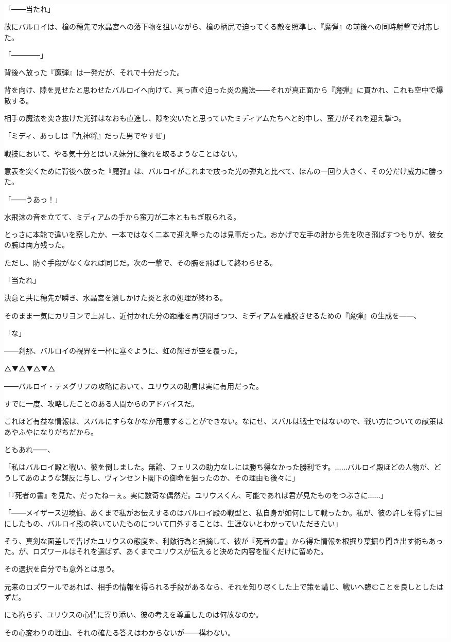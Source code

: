 「――当たれ」

故にバルロイは、槍の穂先で水晶宮への落下物を狙いながら、槍の柄尻で迫ってくる敵を照準し、『魔弾』の前後への同時射撃で対応した。

「――――」

背後へ放った『魔弾』は一発だが、それで十分だった。

背を向け、隙を見せたと思わせたバルロイへ向けて、真っ直ぐ迫った炎の魔法――それが真正面から『魔弾』に貫かれ、これも空中で爆散する。

相手の魔法を突き抜けた光弾はなおも直進し、隙を突いたと思っていたミディアムたちへと的中し、蛮刀がそれを迎え撃つ。

「ミディ、あっしは『九神将』だった男でやすぜ」

戦技において、やる気十分とはいえ妹分に後れを取るようなことはない。

意表を突くために背後へ放った『魔弾』は、バルロイがこれまで放った光の弾丸と比べて、ほんの一回り大きく、その分だけ威力に勝った。

「――うあっ！」

水飛沫の音を立てて、ミディアムの手から蛮刀が二本とももぎ取られる。

とっさに本能で違いを察したか、一本ではなく二本で迎え撃ったのは見事だった。おかげで左手の肘から先を吹き飛ばすつもりが、彼女の腕は両方残った。

ただし、防ぐ手段がなくなれば同じだ。次の一撃で、その腕を飛ばして終わらせる。

「当たれ」

決意と共に穂先が瞬き、水晶宮を潰しかけた炎と氷の処理が終わる。

そのまま一気にカリヨンで上昇し、近付かれた分の距離を再び開きつつ、ミディアムを離脱させるための『魔弾』の生成を――、

「な」

――刹那、バルロイの視界を一杯に塞ぐように、虹の輝きが空を覆った。

△▼△▼△▼△

――バルロイ・テメグリフの攻略において、ユリウスの助言は実に有用だった。

すでに一度、攻略したことのある人間からのアドバイスだ。

これほど有益な情報は、スバルにすらなかなか用意することができない。なにせ、スバルは戦士ではないので、戦い方についての献策はあやふやになりがちだから。

ともあれ――、

「私はバルロイ殿と戦い、彼を倒しました。無論、フェリスの助力なしには勝ち得なかった勝利です。……バルロイ殿ほどの人物が、どうしてあのような謀反に与し、ヴィンセント閣下の御命を狙ったのか、その理由も後々に」

「『死者の書』を見た、だったねーぇ。実に数奇な偶然だ。ユリウスくん、可能であれば君が見たものをつぶさに……」

「――メイザース辺境伯、あくまで私がお伝えするのはバルロイ殿の戦型と、私自身が如何にして戦ったか。私が、彼の許しを得ずに目にしたもの、バルロイ殿の抱いていたものについて口外することは、生涯ないとわかっていただきたい」

そう、真剣な面差しで告げたユリウスの態度を、利敵行為と指摘して、彼が『死者の書』から得た情報を根掘り葉掘り聞き出す術もあった。が、ロズワールはそれを選ばず、あくまでユリウスが伝えると決めた内容を聞くだけに留めた。

その選択を自分でも意外とは思う。

元来のロズワールであれば、相手の情報を得られる手段があるなら、それを知り尽くした上で策を講じ、戦いへ臨むことを良しとしたはずだ。

にも拘らず、ユリウスの心情に寄り添い、彼の考えを尊重したのは何故なのか。

その心変わりの理由、それの確たる答えはわからないが――構わない。
